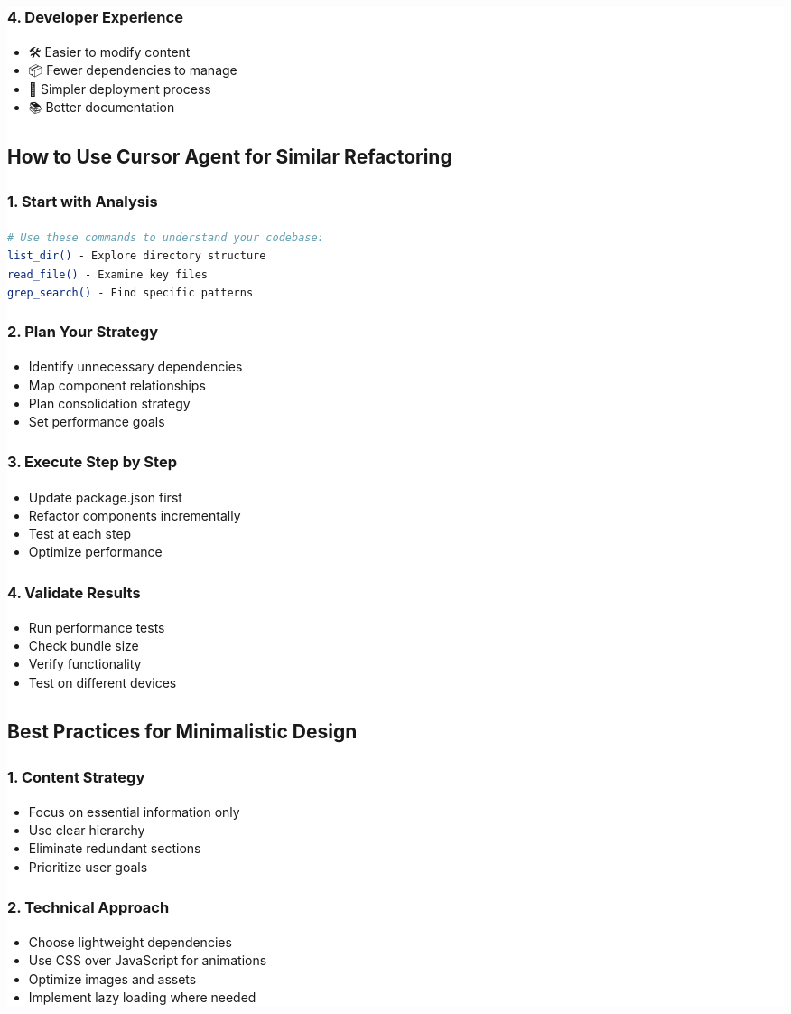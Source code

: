 ### **4. Developer Experience**
- 🛠️ Easier to modify content
- 📦 Fewer dependencies to manage
- 🔄 Simpler deployment process
- 📚 Better documentation

## How to Use Cursor Agent for Similar Refactoring

### **1. Start with Analysis**
```bash
# Use these commands to understand your codebase:
list_dir() - Explore directory structure
read_file() - Examine key files
grep_search() - Find specific patterns
```

### **2. Plan Your Strategy**
- Identify unnecessary dependencies
- Map component relationships
- Plan consolidation strategy
- Set performance goals

### **3. Execute Step by Step**
- Update package.json first
- Refactor components incrementally
- Test at each step
- Optimize performance

### **4. Validate Results**
- Run performance tests
- Check bundle size
- Verify functionality
- Test on different devices

## Best Practices for Minimalistic Design

### **1. Content Strategy**
- Focus on essential information only
- Use clear hierarchy
- Eliminate redundant sections
- Prioritize user goals

### **2. Technical Approach**
- Choose lightweight dependencies
- Use CSS over JavaScript for animations
- Optimize images and assets
- Implement lazy loading where needed
